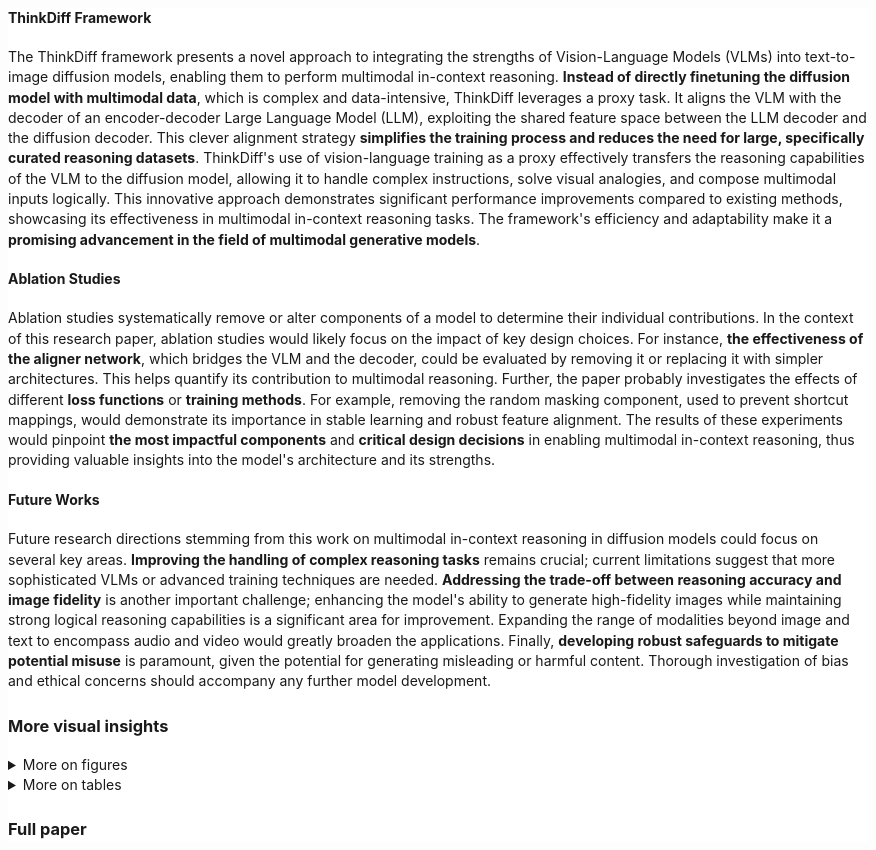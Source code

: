 #### ThinkDiff Framework
The ThinkDiff framework presents a novel approach to integrating the strengths of Vision-Language Models (VLMs) into text-to-image diffusion models, enabling them to perform multimodal in-context reasoning.  **Instead of directly finetuning the diffusion model with multimodal data**, which is complex and data-intensive, ThinkDiff leverages a proxy task.  It aligns the VLM with the decoder of an encoder-decoder Large Language Model (LLM), exploiting the shared feature space between the LLM decoder and the diffusion decoder. This clever alignment strategy **simplifies the training process and reduces the need for large, specifically curated reasoning datasets**.  ThinkDiff's use of vision-language training as a proxy effectively transfers the reasoning capabilities of the VLM to the diffusion model, allowing it to handle complex instructions, solve visual analogies, and compose multimodal inputs logically.  This innovative approach demonstrates significant performance improvements compared to existing methods, showcasing its effectiveness in multimodal in-context reasoning tasks.  The framework's efficiency and adaptability make it a **promising advancement in the field of multimodal generative models**.

#### Ablation Studies
Ablation studies systematically remove or alter components of a model to determine their individual contributions.  In the context of this research paper, ablation studies would likely focus on the impact of key design choices.  For instance, **the effectiveness of the aligner network**, which bridges the VLM and the decoder, could be evaluated by removing it or replacing it with simpler architectures. This helps quantify its contribution to multimodal reasoning.   Further, the paper probably investigates the effects of different **loss functions** or **training methods**. For example, removing the random masking component, used to prevent shortcut mappings, would demonstrate its importance in stable learning and robust feature alignment. The results of these experiments would pinpoint **the most impactful components** and **critical design decisions** in enabling multimodal in-context reasoning, thus providing valuable insights into the model's architecture and its strengths.

#### Future Works
Future research directions stemming from this work on multimodal in-context reasoning in diffusion models could focus on several key areas.  **Improving the handling of complex reasoning tasks** remains crucial; current limitations suggest that more sophisticated VLMs or advanced training techniques are needed.  **Addressing the trade-off between reasoning accuracy and image fidelity** is another important challenge; enhancing the model's ability to generate high-fidelity images while maintaining strong logical reasoning capabilities is a significant area for improvement.  Expanding the range of modalities beyond image and text to encompass audio and video would greatly broaden the applications.  Finally,  **developing robust safeguards to mitigate potential misuse** is paramount, given the potential for generating misleading or harmful content. Thorough investigation of bias and ethical concerns should accompany any further model development.


### More visual insights

<details><summary>More on figures
</summary></details>




<details><summary>More on tables
</summary></details>




### Full paper
